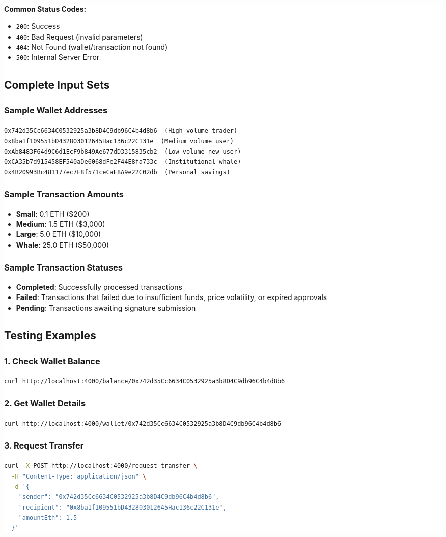 **Common Status Codes:**
- `200`: Success
- `400`: Bad Request (invalid parameters)
- `404`: Not Found (wallet/transaction not found)
- `500`: Internal Server Error

## Complete Input Sets

### Sample Wallet Addresses
```
0x742d35Cc6634C0532925a3b8D4C9db96C4b4d8b6  (High volume trader)
0x8ba1f109551bD432803012645Hac136c22C131e  (Medium volume user)
0xAb8483F64d9C6d1EcF9b849Ae677dD3315835cb2  (Low volume new user)
0xCA35b7d915458EF540aDe6068dFe2F44E8fa733c  (Institutional whale)
0x4B20993Bc481177ec7E8f571ceCaE8A9e22C02db  (Personal savings)
```

### Sample Transaction Amounts
- **Small**: 0.1 ETH ($200)
- **Medium**: 1.5 ETH ($3,000)
- **Large**: 5.0 ETH ($10,000)
- **Whale**: 25.0 ETH ($50,000)

### Sample Transaction Statuses
- **Completed**: Successfully processed transactions
- **Failed**: Transactions that failed due to insufficient funds, price volatility, or expired approvals
- **Pending**: Transactions awaiting signature submission

## Testing Examples

### 1. Check Wallet Balance
```bash
curl http://localhost:4000/balance/0x742d35Cc6634C0532925a3b8D4C9db96C4b4d8b6
```

### 2. Get Wallet Details
```bash
curl http://localhost:4000/wallet/0x742d35Cc6634C0532925a3b8D4C9db96C4b4d8b6
```

### 3. Request Transfer
```bash
curl -X POST http://localhost:4000/request-transfer \
  -H "Content-Type: application/json" \
  -d '{
    "sender": "0x742d35Cc6634C0532925a3b8D4C9db96C4b4d8b6",
    "recipient": "0x8ba1f109551bD432803012645Hac136c22C131e",
    "amountEth": 1.5
  }'
```
